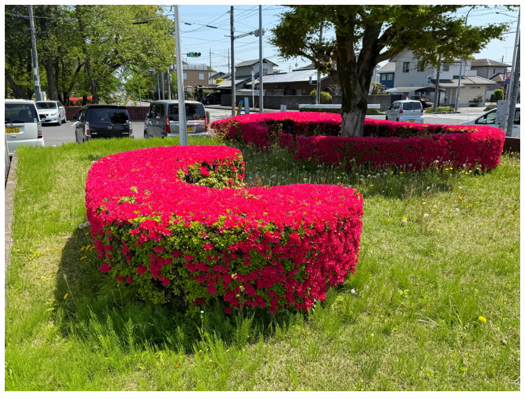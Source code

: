 <a href="20250427_021.JPG" target="_blank"><img src="20250427_021.JPG" alt="サンプル画像" width="900" /></a>